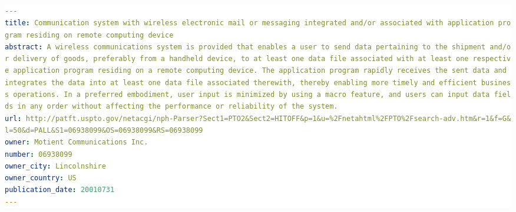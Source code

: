 ```yaml
---
title: Communication system with wireless electronic mail or messaging integrated and/or associated with application program residing on remote computing device
abstract: A wireless communications system is provided that enables a user to send data pertaining to the shipment and/or delivery of goods, preferably from a handheld device, to at least one data file associated with at least one respective application program residing on a remote computing device. The application program rapidly receives the sent data and integrates the data into at least one data file associated therewith, thereby enabling more timely and efficient business operations. In a preferred embodiment, user input is minimized by using a macro feature, and users can input data fields in any order without affecting the performance or reliability of the system.
url: http://patft.uspto.gov/netacgi/nph-Parser?Sect1=PTO2&Sect2=HITOFF&p=1&u=%2Fnetahtml%2FPTO%2Fsearch-adv.htm&r=1&f=G&l=50&d=PALL&S1=06938099&OS=06938099&RS=06938099
owner: Motient Communications Inc.
number: 06938099
owner_city: Lincolnshire
owner_country: US
publication_date: 20010731
---
```

